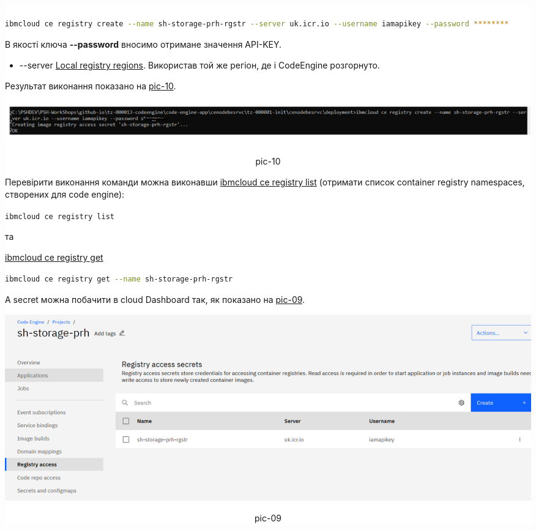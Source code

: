 
```bash

ibmcloud ce registry create --name sh-storage-prh-rgstr --server uk.icr.io --username iamapikey --password ********

```
В якості ключа **--password** вносимо отримане значення API-KEY.

- --server  [Local registry regions](https://cloud.ibm.com/docs/Registry?topic=Registry-registry_overview#registry_regions_local). Використав той же регіон, де і CodeEngine  розгорнуто.

Результат виконання показано на [pic-10](#pic-10).

<kbd><img src="/assets/img/posts/2023-05-11-ibmcloud-codeengine/doc/pic-10.png" /></kbd>
<p style="text-align: center;"><a name="pic-10">pic-10</a></p>


Перевірити виконання команди можна виконавши  [ibmcloud ce registry list](https://cloud.ibm.com/docs/codeengine?topic=codeengine-cli#cli-registry-list) (отримати список container registry namespaces, створених для code engine):

```bash
ibmcloud ce registry list
```
 та 

 [ibmcloud ce registry get](https://cloud.ibm.com/docs/codeengine?topic=codeengine-cli#cli-registry-get)

 ```bash
 ibmcloud ce registry get --name sh-storage-prh-rgstr
 ```

 А secret  можна побачити в cloud Dashboard так, як показано на [pic-09](#pic-09).

<kbd><img src="/assets/img/posts/2023-05-11-ibmcloud-codeengine/doc/pic-09.png" /></kbd>
<p style="text-align: center;"><a name="pic-09">pic-09</a></p>

